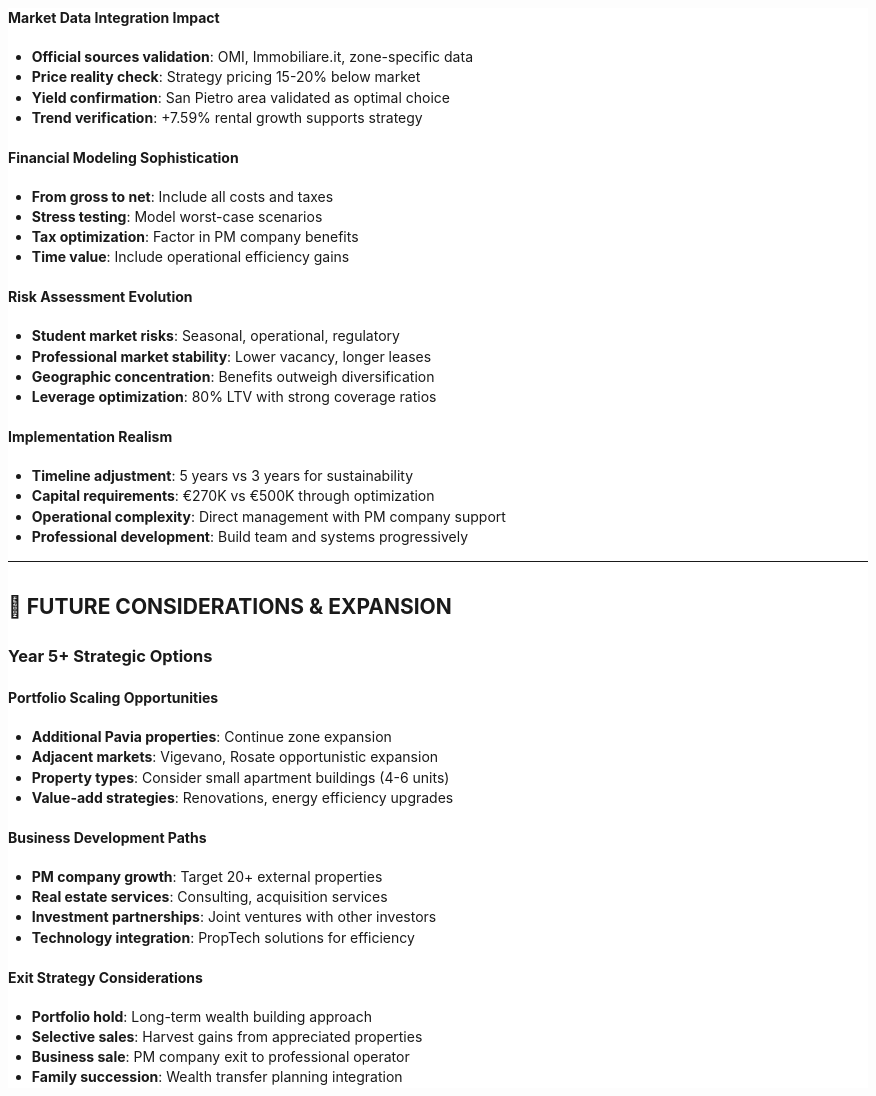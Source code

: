 #### Market Data Integration Impact

- **Official sources validation**: OMI, Immobiliare.it, zone-specific data
- **Price reality check**: Strategy pricing 15-20% below market
- **Yield confirmation**: San Pietro area validated as optimal choice
- **Trend verification**: +7.59% rental growth supports strategy

#### Financial Modeling Sophistication

- **From gross to net**: Include all costs and taxes
- **Stress testing**: Model worst-case scenarios
- **Tax optimization**: Factor in PM company benefits
- **Time value**: Include operational efficiency gains

#### Risk Assessment Evolution

- **Student market risks**: Seasonal, operational, regulatory
- **Professional market stability**: Lower vacancy, longer leases
- **Geographic concentration**: Benefits outweigh diversification
- **Leverage optimization**: 80% LTV with strong coverage ratios

#### Implementation Realism

- **Timeline adjustment**: 5 years vs 3 years for sustainability
- **Capital requirements**: €270K vs €500K through optimization
- **Operational complexity**: Direct management with PM company support
- **Professional development**: Build team and systems progressively

---

## 🔮 FUTURE CONSIDERATIONS & EXPANSION

### Year 5+ Strategic Options

#### Portfolio Scaling Opportunities

- **Additional Pavia properties**: Continue zone expansion
- **Adjacent markets**: Vigevano, Rosate opportunistic expansion
- **Property types**: Consider small apartment buildings (4-6 units)
- **Value-add strategies**: Renovations, energy efficiency upgrades

#### Business Development Paths

- **PM company growth**: Target 20+ external properties
- **Real estate services**: Consulting, acquisition services
- **Investment partnerships**: Joint ventures with other investors
- **Technology integration**: PropTech solutions for efficiency

#### Exit Strategy Considerations

- **Portfolio hold**: Long-term wealth building approach
- **Selective sales**: Harvest gains from appreciated properties
- **Business sale**: PM company exit to professional operator
- **Family succession**: Wealth transfer planning integration
